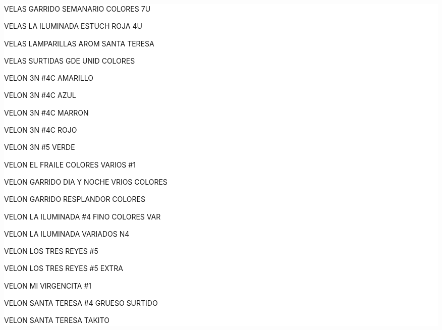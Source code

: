 VELAS GARRIDO SEMANARIO COLORES 7U

VELAS LA ILUMINADA ESTUCH ROJA 4U

VELAS LAMPARILLAS AROM SANTA TERESA

VELAS SURTIDAS GDE UNID COLORES

VELON 3N #4C AMARILLO

VELON 3N #4C AZUL

VELON 3N #4C MARRON

VELON 3N #4C ROJO

VELON 3N #5 VERDE

VELON EL FRAILE COLORES VARIOS #1

VELON GARRIDO DIA Y NOCHE VRIOS COLORES

VELON GARRIDO RESPLANDOR COLORES

VELON LA ILUMINADA #4 FINO COLORES VAR

VELON LA ILUMINADA VARIADOS N4

VELON LOS TRES REYES #5

VELON LOS TRES REYES #5 EXTRA

VELON MI VIRGENCITA #1

VELON SANTA TERESA #4 GRUESO SURTIDO

VELON SANTA TERESA TAKITO

